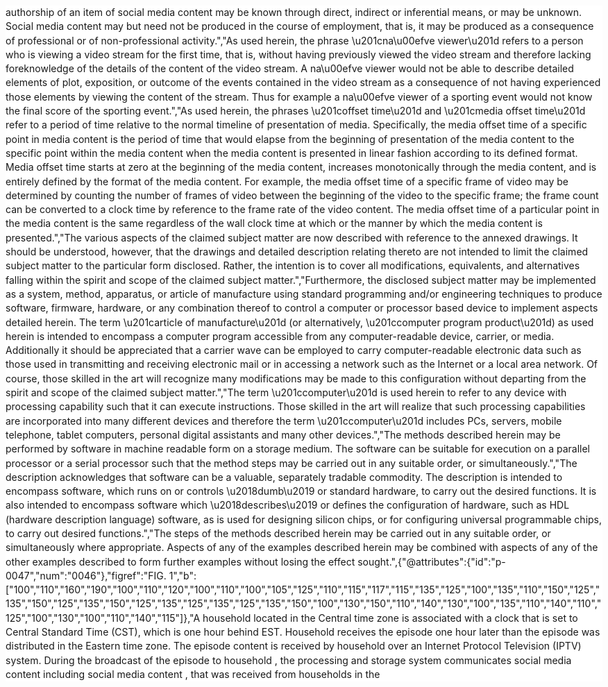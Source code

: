 authorship of an item of social media content may be known through direct, indirect or inferential means, or may be unknown. Social media content may but need not be produced in the course of employment, that is, it may be produced as a consequence of professional or of non-professional activity.","As used herein, the phrase \u201cna\u00efve viewer\u201d refers to a person who is viewing a video stream for the first time, that is, without having previously viewed the video stream and therefore lacking foreknowledge of the details of the content of the video stream. A na\u00efve viewer would not be able to describe detailed elements of plot, exposition, or outcome of the events contained in the video stream as a consequence of not having experienced those elements by viewing the content of the stream. Thus for example a na\u00efve viewer of a sporting event would not know the final score of the sporting event.","As used herein, the phrases \u201coffset time\u201d and \u201cmedia offset time\u201d refer to a period of time relative to the normal timeline of presentation of media. Specifically, the media offset time of a specific point in media content is the period of time that would elapse from the beginning of presentation of the media content to the specific point within the media content when the media content is presented in linear fashion according to its defined format. Media offset time starts at zero at the beginning of the media content, increases monotonically through the media content, and is entirely defined by the format of the media content. For example, the media offset time of a specific frame of video may be determined by counting the number of frames of video between the beginning of the video to the specific frame; the frame count can be converted to a clock time by reference to the frame rate of the video content. The media offset time of a particular point in the media content is the same regardless of the wall clock time at which or the manner by which the media content is presented.","The various aspects of the claimed subject matter are now described with reference to the annexed drawings. It should be understood, however, that the drawings and detailed description relating thereto are not intended to limit the claimed subject matter to the particular form disclosed. Rather, the intention is to cover all modifications, equivalents, and alternatives falling within the spirit and scope of the claimed subject matter.","Furthermore, the disclosed subject matter may be implemented as a system, method, apparatus, or article of manufacture using standard programming and\/or engineering techniques to produce software, firmware, hardware, or any combination thereof to control a computer or processor based device to implement aspects detailed herein. The term \u201carticle of manufacture\u201d (or alternatively, \u201ccomputer program product\u201d) as used herein is intended to encompass a computer program accessible from any computer-readable device, carrier, or media. Additionally it should be appreciated that a carrier wave can be employed to carry computer-readable electronic data such as those used in transmitting and receiving electronic mail or in accessing a network such as the Internet or a local area network. Of course, those skilled in the art will recognize many modifications may be made to this configuration without departing from the spirit and scope of the claimed subject matter.","The term \u201ccomputer\u201d is used herein to refer to any device with processing capability such that it can execute instructions. Those skilled in the art will realize that such processing capabilities are incorporated into many different devices and therefore the term \u201ccomputer\u201d includes PCs, servers, mobile telephone, tablet computers, personal digital assistants and many other devices.","The methods described herein may be performed by software in machine readable form on a storage medium. The software can be suitable for execution on a parallel processor or a serial processor such that the method steps may be carried out in any suitable order, or simultaneously.","The description acknowledges that software can be a valuable, separately tradable commodity. The description is intended to encompass software, which runs on or controls \u2018dumb\u2019 or standard hardware, to carry out the desired functions. It is also intended to encompass software which \u2018describes\u2019 or defines the configuration of hardware, such as HDL (hardware description language) software, as is used for designing silicon chips, or for configuring universal programmable chips, to carry out desired functions.","The steps of the methods described herein may be carried out in any suitable order, or simultaneously where appropriate. Aspects of any of the examples described herein may be combined with aspects of any of the other examples described to form further examples without losing the effect sought.",{"@attributes":{"id":"p-0047","num":"0046"},"figref":"FIG. 1","b":["100","110","160","190","100","110","120","100","110","100","105","125","110","115","117","115","135","125","100","135","110","150","125","135","150","125","135","150","125","135","125","135","125","135","150","100","130","150","110","140","130","100","135","110","140","110","125","100","130","100","110","140","115"]},"A household  located in the Central time zone is associated with a clock  that is set to Central Standard Time (CST), which is one hour behind EST. Household  receives the episode one hour later than the episode was distributed in the Eastern time zone. The episode content is received by household  over an Internet Protocol Television (IPTV) system. During the broadcast of the episode to household , the processing and storage system  communicates social media content  including social media content ,  that was received from households in the